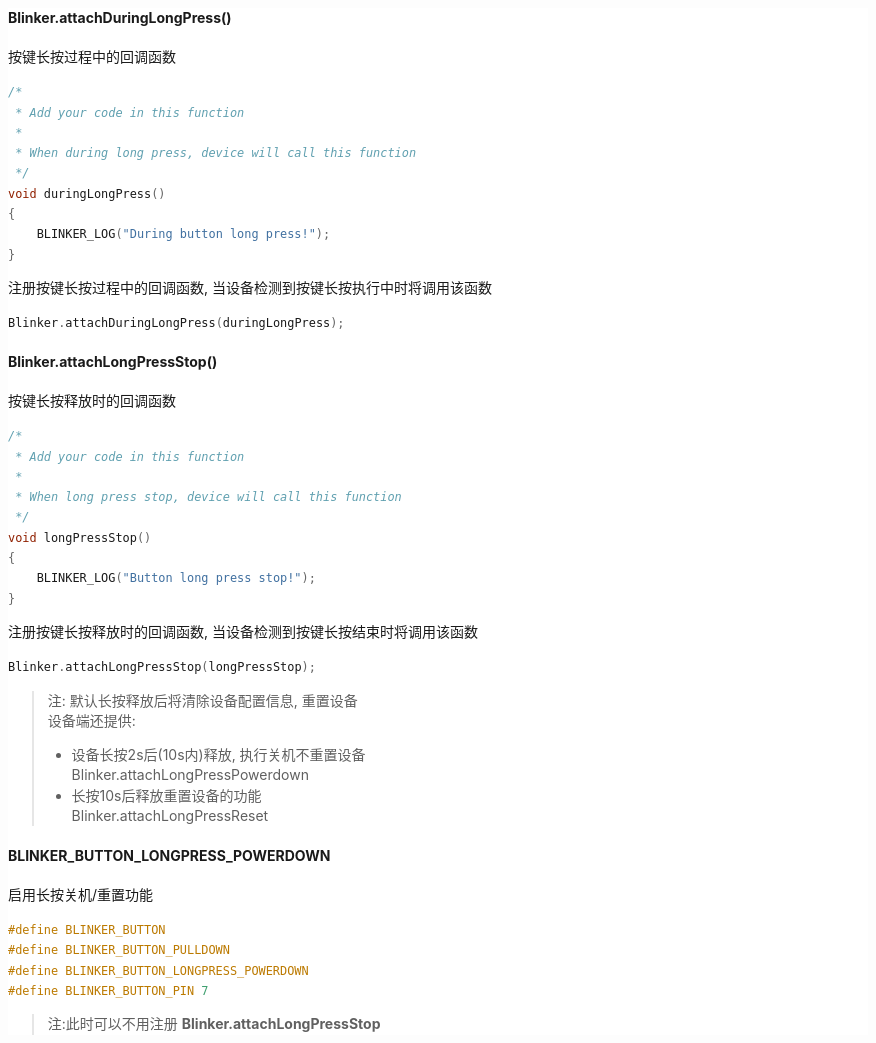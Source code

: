 ```cpp
```

#### Blinker.attachDuringLongPress()
按键长按过程中的回调函数
```cpp
/* 
 * Add your code in this function
 * 
 * When during long press, device will call this function
 */
void duringLongPress()
{
    BLINKER_LOG("During button long press!");
}
```
注册按键长按过程中的回调函数, 当设备检测到按键长按执行中时将调用该函数
```cpp
Blinker.attachDuringLongPress(duringLongPress);
```

#### Blinker.attachLongPressStop()
按键长按释放时的回调函数
```cpp
/* 
 * Add your code in this function
 * 
 * When long press stop, device will call this function
 */
void longPressStop()
{
    BLINKER_LOG("Button long press stop!");
}
```
注册按键长按释放时的回调函数, 当设备检测到按键长按结束时将调用该函数
```cpp
Blinker.attachLongPressStop(longPressStop);
```
> 注: 默认长按释放后将清除设备配置信息, 重置设备  
> 设备端还提供:  
> - 设备长按2s后(10s内)释放, 执行关机不重置设备  
>   Blinker.attachLongPressPowerdown  
> - 长按10s后释放重置设备的功能  
>   Blinker.attachLongPressReset  

#### BLINKER_BUTTON_LONGPRESS_POWERDOWN
启用长按关机/重置功能
```cpp
#define BLINKER_BUTTON
#define BLINKER_BUTTON_PULLDOWN
#define BLINKER_BUTTON_LONGPRESS_POWERDOWN
#define BLINKER_BUTTON_PIN 7
```
> 注:此时可以不用注册 **Blinker.attachLongPressStop**  
